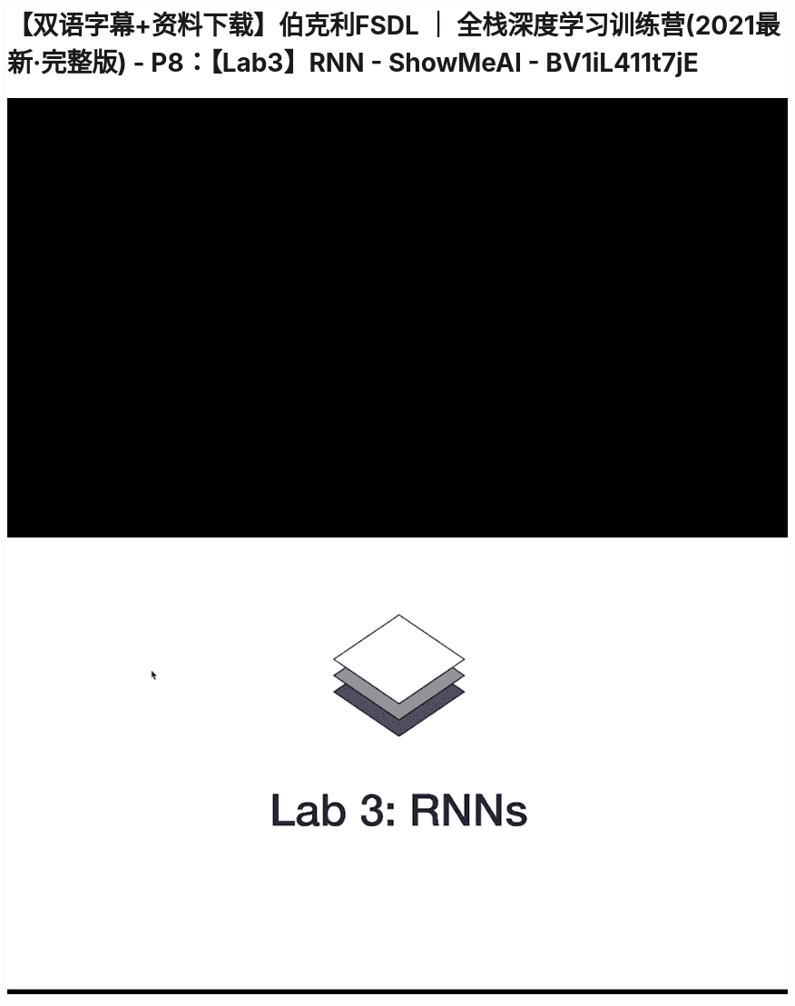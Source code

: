 # 【双语字幕+资料下载】伯克利FSDL ｜ 全栈深度学习训练营(2021最新·完整版) - P8：【Lab3】RNN - ShowMeAI - BV1iL411t7jE

![](img/db4d111aa29162d767e0e8bbe6c8599b_0.png)

![](img/db4d111aa29162d767e0e8bbe6c8599b_1.png)
